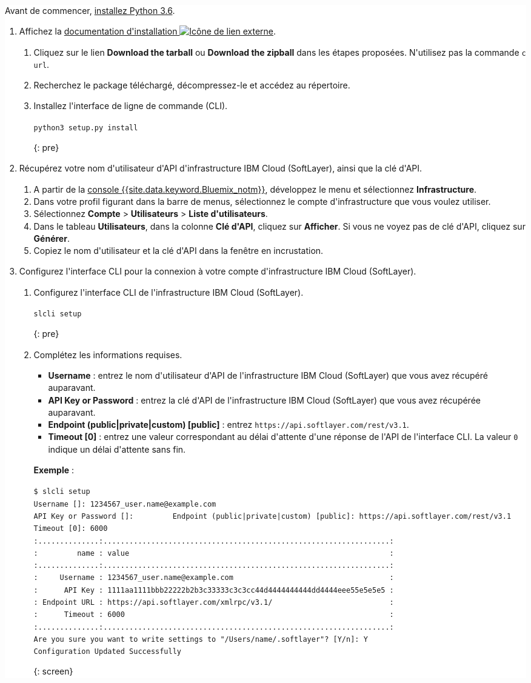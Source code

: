 Avant de commencer, [installez Python 3.6](https://www.python.org/downloads/).

1.  Affichez la [documentation d'installation ![Icône de lien externe](../icons/launch-glyph.svg "Icône de lien externe")](http://softlayer-api-python-client.readthedocs.io/en/latest/install/).

    1.  Cliquez sur le lien **Download the tarball** ou **Download the zipball** dans les étapes proposées. N'utilisez pas la commande `curl`.
    2.  Recherchez le package téléchargé, décompressez-le et accédez au répertoire.
    3.  Installez l'interface de ligne de commande (CLI).
    
        ```
        python3 setup.py install
        ```
        {: pre}
    
2.  Récupérez votre nom d'utilisateur d'API d'infrastructure IBM Cloud (SoftLayer), ainsi que la clé d'API.

    1.  A partir de la [console {{site.data.keyword.Bluemix_notm}}](https://console.bluemix.net/), développez le menu et sélectionnez **Infrastructure**.
    2.  Dans votre profil figurant dans la barre de menus, sélectionnez le compte d'infrastructure que vous voulez utiliser.
    3.  Sélectionnez **Compte** > **Utilisateurs** > **Liste d'utilisateurs**.
    4.  Dans le tableau **Utilisateurs**, dans la colonne **Clé d'API**, cliquez sur **Afficher**. Si vous ne voyez pas de clé d'API, cliquez sur **Générer**.
    5.  Copiez le nom d'utilisateur et la clé d'API dans la fenêtre en incrustation.

3.  Configurez l'interface CLI pour la connexion à votre compte d'infrastructure IBM Cloud (SoftLayer).

    1.  Configurez l'interface CLI de l'infrastructure IBM Cloud (SoftLayer).
        ```
        slcli setup
        ```
        {: pre}

    2.  Complétez les informations requises.
    
        * **Username** : entrez le nom d'utilisateur d'API de l'infrastructure IBM Cloud (SoftLayer) que vous avez récupéré auparavant.
        * **API Key or Password** : entrez la clé d'API de l'infrastructure IBM Cloud (SoftLayer) que vous avez récupérée auparavant.
        * **Endpoint (public|private|custom) [public]** : entrez `https://api.softlayer.com/rest/v3.1`.
        * **Timeout [0]** : entrez une valeur correspondant au délai d'attente d'une réponse de l'API de l'interface CLI. La valeur `0` indique un délai d'attente sans fin.
        
        **Exemple** :
        
        ```
        $ slcli setup
        Username []: 1234567_user.name@example.com
        API Key or Password []:         Endpoint (public|private|custom) [public]: https://api.softlayer.com/rest/v3.1 
        Timeout [0]: 6000
        :..............:..................................................................:
        :         name : value                                                            :
        :..............:..................................................................:
        :     Username : 1234567_user.name@example.com                                    :
        :      API Key : 1111aa1111bbb22222b2b3c33333c3c3cc44d4444444444dd4444eee55e5e5e5 :
        : Endpoint URL : https://api.softlayer.com/xmlrpc/v3.1/                           :
        :      Timeout : 6000                                                             :
        :..............:..................................................................:
        Are you sure you want to write settings to "/Users/name/.softlayer"? [Y/n]: Y
        Configuration Updated Successfully
        ```
        {: screen}
